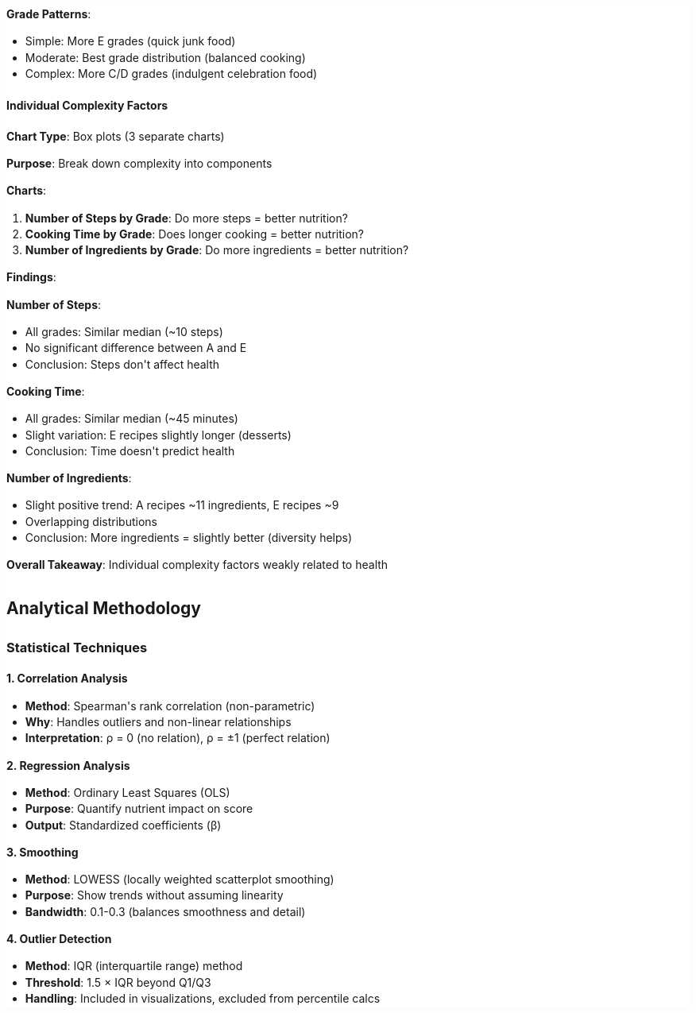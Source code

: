 **Grade Patterns**:
- Simple: More E grades (quick junk food)
- Moderate: Best grade distribution (balanced cooking)
- Complex: More C/D grades (indulgent celebration food)

#### Individual Complexity Factors

**Chart Type**: Box plots (3 separate charts)

**Purpose**: Break down complexity into components

**Charts**:
1. **Number of Steps by Grade**: Do more steps = better nutrition?
2. **Cooking Time by Grade**: Does longer cooking = better nutrition?
3. **Number of Ingredients by Grade**: Do more ingredients = better nutrition?

**Findings**:

**Number of Steps**:
- All grades: Similar median (~10 steps)
- No significant difference between A and E
- Conclusion: Steps don't affect health

**Cooking Time**:
- All grades: Similar median (~45 minutes)
- Slight variation: E recipes slightly longer (desserts)
- Conclusion: Time doesn't predict health

**Number of Ingredients**:
- Slight positive trend: A recipes ~11 ingredients, E recipes ~9
- Overlapping distributions
- Conclusion: More ingredients = slightly better (diversity helps)

**Overall Takeaway**: Individual complexity factors weakly related to health

## Analytical Methodology

### Statistical Techniques

**1. Correlation Analysis**
- **Method**: Spearman's rank correlation (non-parametric)
- **Why**: Handles outliers and non-linear relationships
- **Interpretation**: ρ = 0 (no relation), ρ = ±1 (perfect relation)

**2. Regression Analysis**
- **Method**: Ordinary Least Squares (OLS)
- **Purpose**: Quantify nutrient impact on score
- **Output**: Standardized coefficients (β)

**3. Smoothing**
- **Method**: LOWESS (locally weighted scatterplot smoothing)
- **Purpose**: Show trends without assuming linearity
- **Bandwidth**: 0.1-0.3 (balances smoothness and detail)

**4. Outlier Detection**
- **Method**: IQR (interquartile range) method
- **Threshold**: 1.5 × IQR beyond Q1/Q3
- **Handling**: Included in visualizations, excluded from percentile calcs
